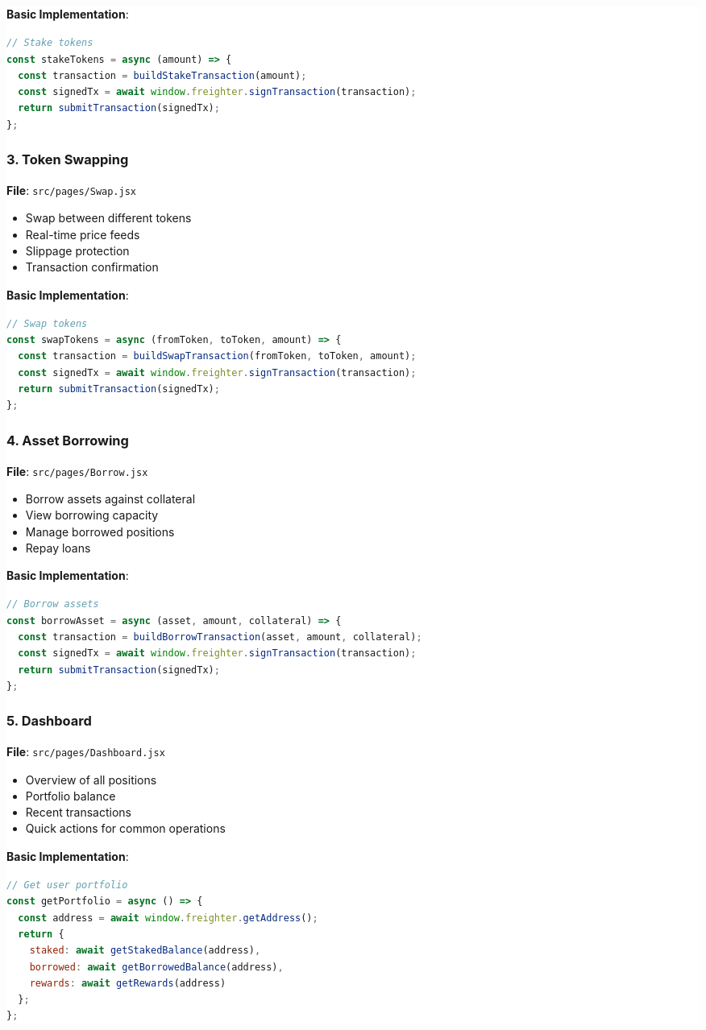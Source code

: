 **Basic Implementation**:
```javascript
// Stake tokens
const stakeTokens = async (amount) => {
  const transaction = buildStakeTransaction(amount);
  const signedTx = await window.freighter.signTransaction(transaction);
  return submitTransaction(signedTx);
};
```

### 3. Token Swapping
**File**: `src/pages/Swap.jsx`
- Swap between different tokens
- Real-time price feeds
- Slippage protection
- Transaction confirmation

**Basic Implementation**:
```javascript
// Swap tokens
const swapTokens = async (fromToken, toToken, amount) => {
  const transaction = buildSwapTransaction(fromToken, toToken, amount);
  const signedTx = await window.freighter.signTransaction(transaction);
  return submitTransaction(signedTx);
};
```

### 4. Asset Borrowing
**File**: `src/pages/Borrow.jsx`
- Borrow assets against collateral
- View borrowing capacity
- Manage borrowed positions
- Repay loans

**Basic Implementation**:
```javascript
// Borrow assets
const borrowAsset = async (asset, amount, collateral) => {
  const transaction = buildBorrowTransaction(asset, amount, collateral);
  const signedTx = await window.freighter.signTransaction(transaction);
  return submitTransaction(signedTx);
};
```

### 5. Dashboard
**File**: `src/pages/Dashboard.jsx`
- Overview of all positions
- Portfolio balance
- Recent transactions
- Quick actions for common operations

**Basic Implementation**:
```javascript
// Get user portfolio
const getPortfolio = async () => {
  const address = await window.freighter.getAddress();
  return {
    staked: await getStakedBalance(address),
    borrowed: await getBorrowedBalance(address),
    rewards: await getRewards(address)
  };
};
```
